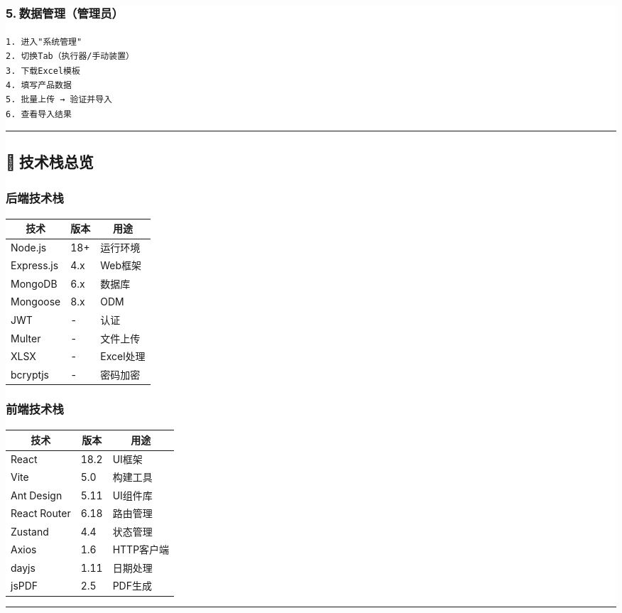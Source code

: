 ### 5. 数据管理（管理员）
```
1. 进入"系统管理"
2. 切换Tab（执行器/手动装置）
3. 下载Excel模板
4. 填写产品数据
5. 批量上传 → 验证并导入
6. 查看导入结果
```

---

## 🔧 技术栈总览

### 后端技术栈
| 技术 | 版本 | 用途 |
|------|------|------|
| Node.js | 18+ | 运行环境 |
| Express.js | 4.x | Web框架 |
| MongoDB | 6.x | 数据库 |
| Mongoose | 8.x | ODM |
| JWT | - | 认证 |
| Multer | - | 文件上传 |
| XLSX | - | Excel处理 |
| bcryptjs | - | 密码加密 |

### 前端技术栈
| 技术 | 版本 | 用途 |
|------|------|------|
| React | 18.2 | UI框架 |
| Vite | 5.0 | 构建工具 |
| Ant Design | 5.11 | UI组件库 |
| React Router | 6.18 | 路由管理 |
| Zustand | 4.4 | 状态管理 |
| Axios | 1.6 | HTTP客户端 |
| dayjs | 1.11 | 日期处理 |
| jsPDF | 2.5 | PDF生成 |

---

